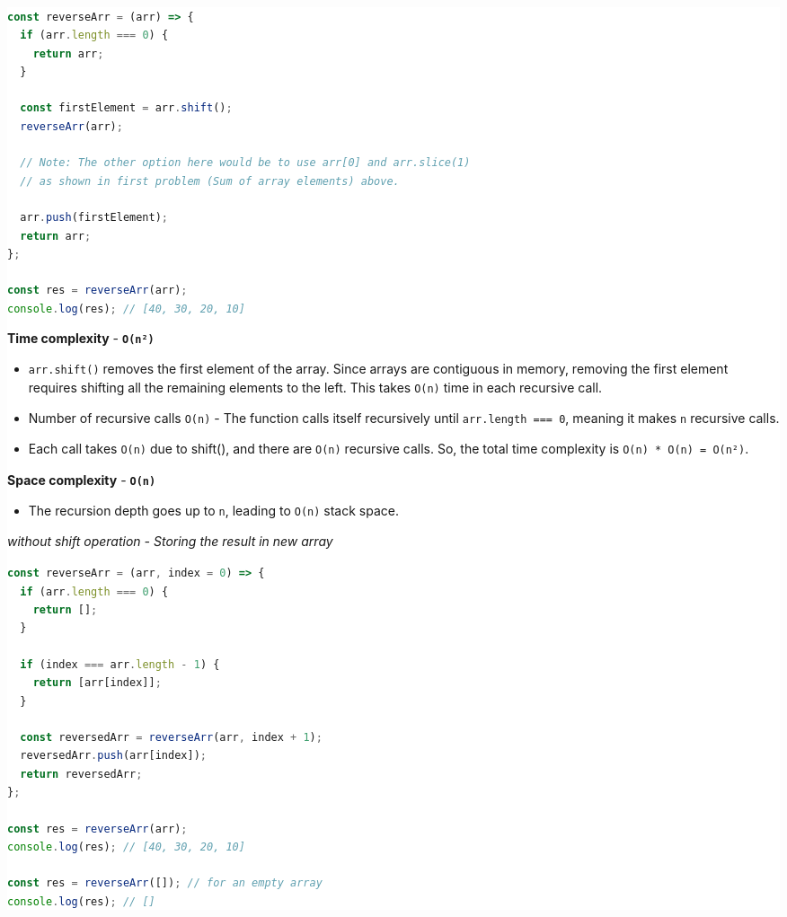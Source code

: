```js
const reverseArr = (arr) => {
  if (arr.length === 0) {
    return arr;
  }

  const firstElement = arr.shift();
  reverseArr(arr);

  // Note: The other option here would be to use arr[0] and arr.slice(1)
  // as shown in first problem (Sum of array elements) above.

  arr.push(firstElement);
  return arr;
};

const res = reverseArr(arr);
console.log(res); // [40, 30, 20, 10]
```

**Time complexity** - **`O(n²)`**

- `arr.shift()` removes the first element of the array.
  Since arrays are contiguous in memory, removing the first element requires shifting all the remaining elements to the left.
  This takes `O(n)` time in each recursive call.

- Number of recursive calls `O(n)` - The function calls itself recursively until `arr.length === 0`, meaning it makes `n` recursive calls.

- Each call takes `O(n)` due to shift(), and there are `O(n)` recursive calls.
  So, the total time complexity is `O(n) * O(n) = O(n²)`.

**Space complexity** - **`O(n)`**

- The recursion depth goes up to `n`, leading to `O(n)` stack space.

_without shift operation - Storing the result in new array_

```js
const reverseArr = (arr, index = 0) => {
  if (arr.length === 0) {
    return [];
  }

  if (index === arr.length - 1) {
    return [arr[index]];
  }

  const reversedArr = reverseArr(arr, index + 1);
  reversedArr.push(arr[index]);
  return reversedArr;
};

const res = reverseArr(arr);
console.log(res); // [40, 30, 20, 10]

const res = reverseArr([]); // for an empty array
console.log(res); // []
```
